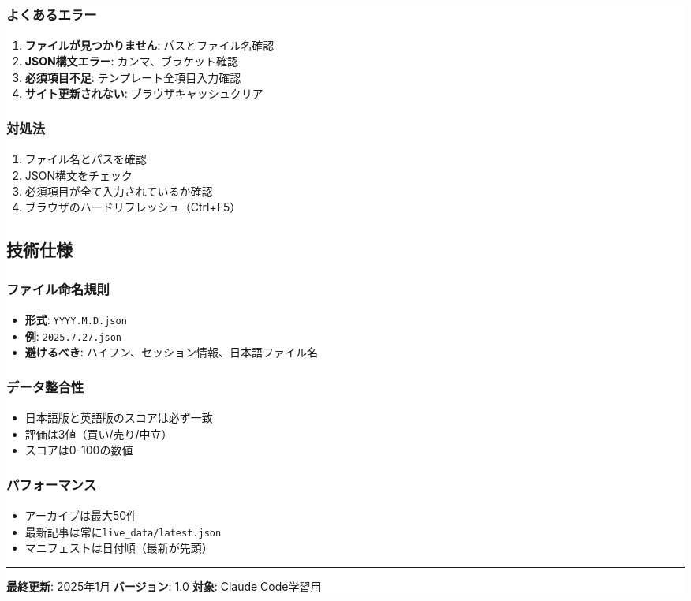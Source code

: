 ### よくあるエラー
1. **ファイルが見つかりません**: パスとファイル名確認
2. **JSON構文エラー**: カンマ、ブラケット確認
3. **必須項目不足**: テンプレート全項目入力確認
4. **サイト更新されない**: ブラウザキャッシュクリア

### 対処法
1. ファイル名とパスを確認
2. JSON構文をチェック
3. 必須項目が全て入力されているか確認
4. ブラウザのハードリフレッシュ（Ctrl+F5）

## 技術仕様

### ファイル命名規則
- **形式**: `YYYY.M.D.json`
- **例**: `2025.7.27.json`
- **避けるべき**: ハイフン、セッション情報、日本語ファイル名

### データ整合性
- 日本語版と英語版のスコアは必ず一致
- 評価は3値（買い/売り/中立）
- スコアは0-100の数値

### パフォーマンス
- アーカイブは最大50件
- 最新記事は常に`live_data/latest.json`
- マニフェストは日付順（最新が先頭）

---

**最終更新**: 2025年1月
**バージョン**: 1.0
**対象**: Claude Code学習用 